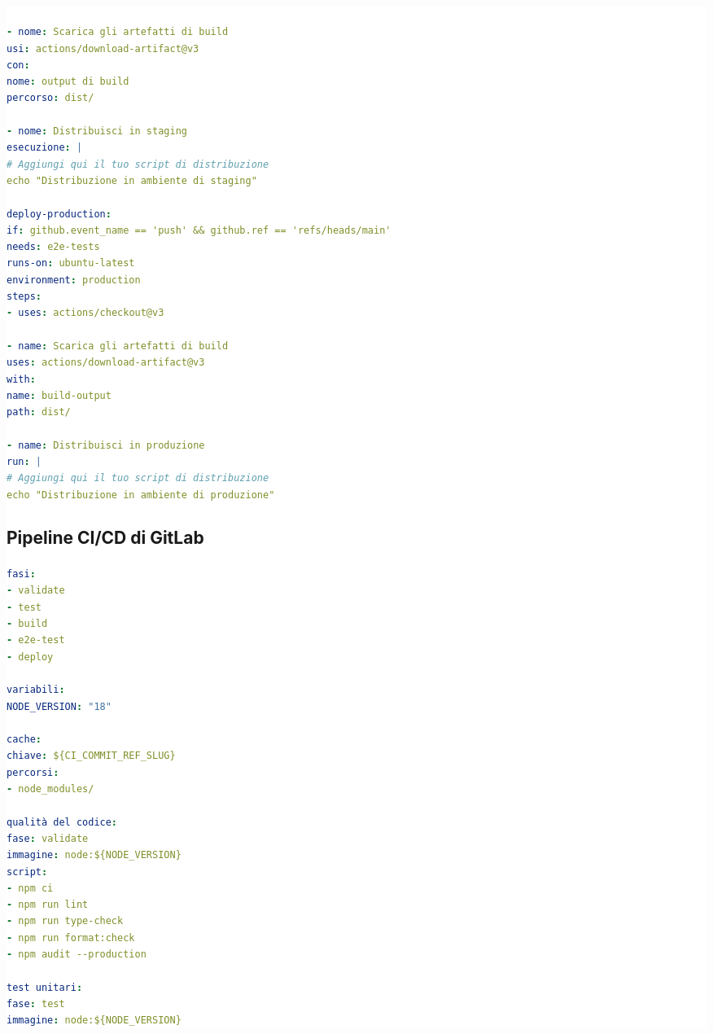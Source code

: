 ```yaml

- nome: Scarica gli artefatti di build
usi: actions/download-artifact@v3
con:
nome: output di build
percorso: dist/

- nome: Distribuisci in staging
esecuzione: |
# Aggiungi qui il tuo script di distribuzione
echo "Distribuzione in ambiente di staging"

deploy-production:
if: github.event_name == 'push' && github.ref == 'refs/heads/main'
needs: e2e-tests
runs-on: ubuntu-latest
environment: production
steps:
- uses: actions/checkout@v3

- name: Scarica gli artefatti di build
uses: actions/download-artifact@v3
with:
name: build-output
path: dist/

- name: Distribuisci in produzione
run: |
# Aggiungi qui il tuo script di distribuzione
echo "Distribuzione in ambiente di produzione"
```

## Pipeline CI/CD di GitLab

```yaml
fasi:
- validate
- test
- build
- e2e-test
- deploy

variabili:
NODE_VERSION: "18"

cache:
chiave: ${CI_COMMIT_REF_SLUG}
percorsi:
- node_modules/

qualità del codice:
fase: validate
immagine: node:${NODE_VERSION}
script:
- npm ci
- npm run lint
- npm run type-check
- npm run format:check
- npm audit --production

test unitari:
fase: test
immagine: node:${NODE_VERSION}
```